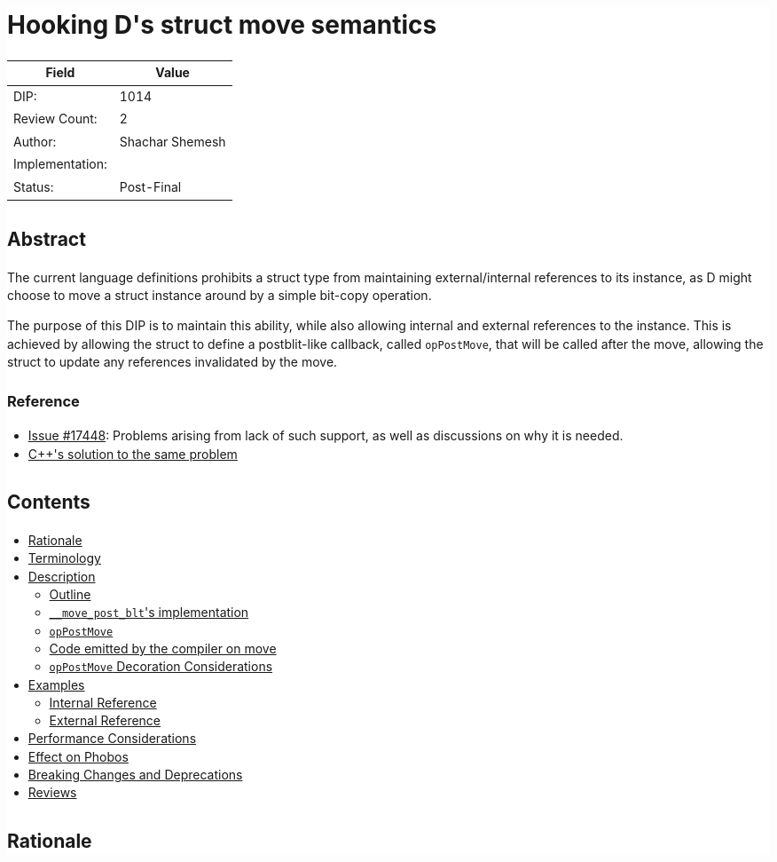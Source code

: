 # Hooking D's struct move semantics

| Field           | Value                                                           |
|-----------------|-----------------------------------------------------------------|
| DIP:            | 1014                                                            |
| Review Count:   | 2                                                               |
| Author:         | Shachar Shemesh                                                 |
| Implementation: |                                                                 |
| Status:         | Post-Final                                                      |

## Abstract

The current language definitions prohibits a struct type from maintaining external/internal references
to its instance, as D might choose to move a struct instance around by a simple bit-copy operation.

The purpose of this DIP is to maintain this ability, while also allowing internal and external references
to the instance. This is achieved by allowing the struct to define a postblit-like callback, called
`opPostMove`, that will be called after the move, allowing the struct to update any references invalidated
by the move.

### Reference

* [Issue #17448](https://issues.dlang.org/show_bug.cgi?id=17448): Problems arising from lack of
such support, as well as discussions on why it is needed.
* [C++'s solution to the same problem](http://en.cppreference.com/w/cpp/language/move_constructor)

## Contents
* [Rationale](#rationale)
* [Terminology](#terminology)
* [Description](#description)
  * [Outline](#outline)
  * [`__move_post_blt`'s implementation](#move_post_blts-implementation)
  * [`opPostMove`](#opPostMove)
  * [Code emitted by the compiler on move](#code-emitted-by-the-compiler-on-move)
  * [`opPostMove` Decoration Considerations](#opmove-decoration-considerations)
* [Examples](#examples)
  * [Internal Reference](#internal_reference)
  * [External Reference](#external_reference)
* [Performance Considerations](#performance-considerations)
* [Effect on Phobos](#effect-on-phobos)
* [Breaking Changes and Deprecations](#breaking-changes-and-deprecations)
* [Reviews](#reviews)

## Rationale
